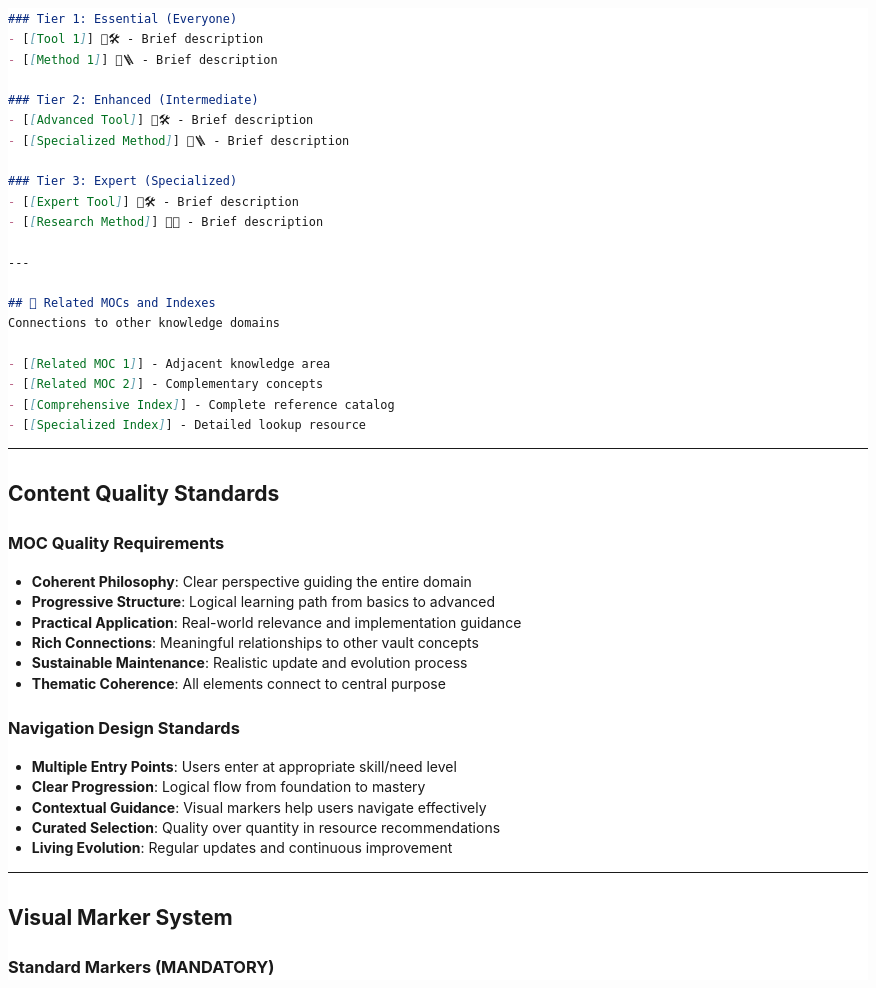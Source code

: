 ```markdown
### Tier 1: Essential (Everyone)
- [[Tool 1]] 🔹🛠️ - Brief description
- [[Method 1]] 🔹🪜 - Brief description

### Tier 2: Enhanced (Intermediate)  
- [[Advanced Tool]] 🔸🛠️ - Brief description
- [[Specialized Method]] 🔸🪜 - Brief description

### Tier 3: Expert (Specialized)
- [[Expert Tool]] 🔸🛠️ - Brief description
- [[Research Method]] 🔸📘 - Brief description

---

## 🔗 Related MOCs and Indexes
Connections to other knowledge domains

- [[Related MOC 1]] - Adjacent knowledge area
- [[Related MOC 2]] - Complementary concepts  
- [[Comprehensive Index]] - Complete reference catalog
- [[Specialized Index]] - Detailed lookup resource
```

---

## Content Quality Standards

### MOC Quality Requirements

- **Coherent Philosophy**: Clear perspective guiding the entire domain
- **Progressive Structure**: Logical learning path from basics to advanced
- **Practical Application**: Real-world relevance and implementation guidance
- **Rich Connections**: Meaningful relationships to other vault concepts
- **Sustainable Maintenance**: Realistic update and evolution process
- **Thematic Coherence**: All elements connect to central purpose

### Navigation Design Standards

- **Multiple Entry Points**: Users enter at appropriate skill/need level
- **Clear Progression**: Logical flow from foundation to mastery
- **Contextual Guidance**: Visual markers help users navigate effectively
- **Curated Selection**: Quality over quantity in resource recommendations
- **Living Evolution**: Regular updates and continuous improvement

---

## Visual Marker System

### Standard Markers (MANDATORY)
